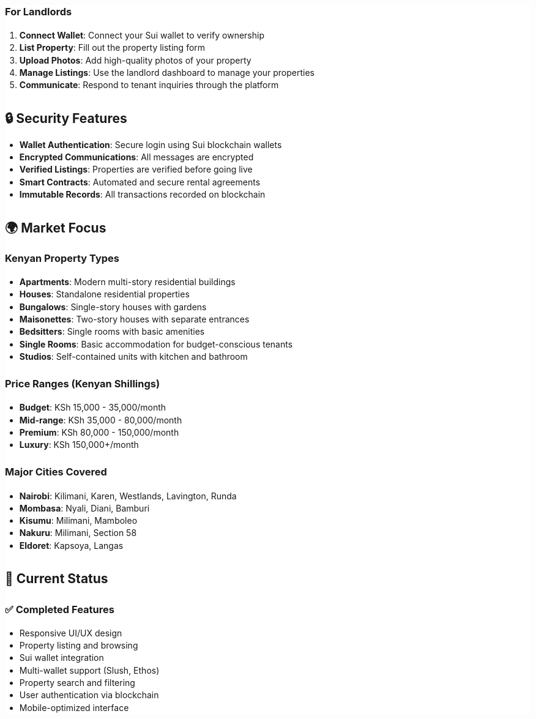 ### For Landlords
1. **Connect Wallet**: Connect your Sui wallet to verify ownership
2. **List Property**: Fill out the property listing form
3. **Upload Photos**: Add high-quality photos of your property
4. **Manage Listings**: Use the landlord dashboard to manage your properties
5. **Communicate**: Respond to tenant inquiries through the platform

## 🔒 Security Features

- **Wallet Authentication**: Secure login using Sui blockchain wallets
- **Encrypted Communications**: All messages are encrypted
- **Verified Listings**: Properties are verified before going live
- **Smart Contracts**: Automated and secure rental agreements
- **Immutable Records**: All transactions recorded on blockchain

## 🌍 Market Focus

### Kenyan Property Types
- **Apartments**: Modern multi-story residential buildings
- **Houses**: Standalone residential properties
- **Bungalows**: Single-story houses with gardens
- **Maisonettes**: Two-story houses with separate entrances
- **Bedsitters**: Single rooms with basic amenities
- **Single Rooms**: Basic accommodation for budget-conscious tenants
- **Studios**: Self-contained units with kitchen and bathroom

### Price Ranges (Kenyan Shillings)
- **Budget**: KSh 15,000 - 35,000/month
- **Mid-range**: KSh 35,000 - 80,000/month
- **Premium**: KSh 80,000 - 150,000/month
- **Luxury**: KSh 150,000+/month

### Major Cities Covered
- **Nairobi**: Kilimani, Karen, Westlands, Lavington, Runda
- **Mombasa**: Nyali, Diani, Bamburi
- **Kisumu**: Milimani, Mamboleo
- **Nakuru**: Milimani, Section 58
- **Eldoret**: Kapsoya, Langas

## 🚧 Current Status

### ✅ Completed Features
- Responsive UI/UX design
- Property listing and browsing
- Sui wallet integration
- Multi-wallet support (Slush, Ethos)
- Property search and filtering
- User authentication via blockchain
- Mobile-optimized interface
